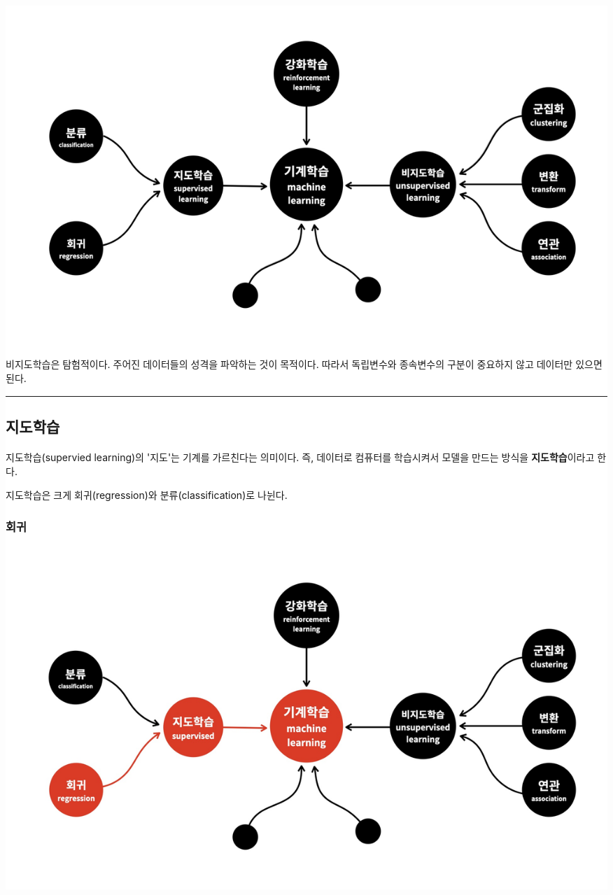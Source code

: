 ![machine learning category](img/ml-1/ml-cat.jpeg)

비지도학습은 탐험적이다. 주어진 데이터들의 성격을 파악하는 것이 목적이다. 따라서 독립변수와 종속변수의 구분이 중요하지 않고 데이터만 있으면 된다.

---

## 지도학습

지도학습(supervied learning)의 '지도'는 기계를 가르친다는 의미이다. 즉, 데이터로 컴퓨터를 학습시켜서 모델을 만드는 방식을 **지도학습**이라고 한다.

지도학습은 크게 회귀(regression)와 분류(classification)로 나뉜다.

### 회귀

![regression](img/ml-1/regression.jpeg)

